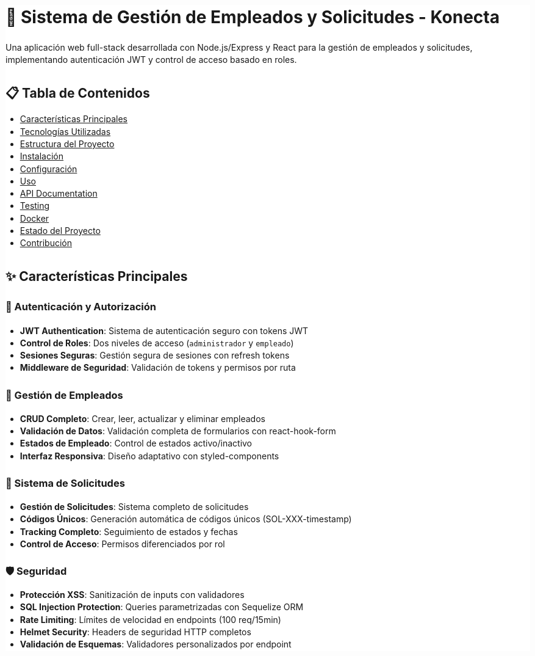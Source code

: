 # 🚀 Sistema de Gestión de Empleados y Solicitudes - Konecta

Una aplicación web full-stack desarrollada con Node.js/Express y React para la gestión de empleados y solicitudes, implementando autenticación JWT y control de acceso basado en roles.

## 📋 Tabla de Contenidos

- [Características Principales](#-características-principales)
- [Tecnologías Utilizadas](#️-tecnologías-utilizadas)
- [Estructura del Proyecto](#-estructura-del-proyecto)
- [Instalación](#-instalación)
- [Configuración](#️-configuración)
- [Uso](#-uso)
- [API Documentation](#-api-documentation)
- [Testing](#-testing)
- [Docker](#-docker)
- [Estado del Proyecto](#-estado-del-proyecto)
- [Contribución](#-contribución)

## ✨ Características Principales

### 🔐 Autenticación y Autorización

- **JWT Authentication**: Sistema de autenticación seguro con tokens JWT
- **Control de Roles**: Dos niveles de acceso (`administrador` y `empleado`)
- **Sesiones Seguras**: Gestión segura de sesiones con refresh tokens
- **Middleware de Seguridad**: Validación de tokens y permisos por ruta

### 👥 Gestión de Empleados

- **CRUD Completo**: Crear, leer, actualizar y eliminar empleados
- **Validación de Datos**: Validación completa de formularios con react-hook-form
- **Estados de Empleado**: Control de estados activo/inactivo
- **Interfaz Responsiva**: Diseño adaptativo con styled-components

### 📝 Sistema de Solicitudes

- **Gestión de Solicitudes**: Sistema completo de solicitudes
- **Códigos Únicos**: Generación automática de códigos únicos (SOL-XXX-timestamp)
- **Tracking Completo**: Seguimiento de estados y fechas
- **Control de Acceso**: Permisos diferenciados por rol

### 🛡️ Seguridad

- **Protección XSS**: Sanitización de inputs con validadores
- **SQL Injection Protection**: Queries parametrizadas con Sequelize ORM
- **Rate Limiting**: Límites de velocidad en endpoints (100 req/15min)
- **Helmet Security**: Headers de seguridad HTTP completos
- **Validación de Esquemas**: Validadores personalizados por endpoint
